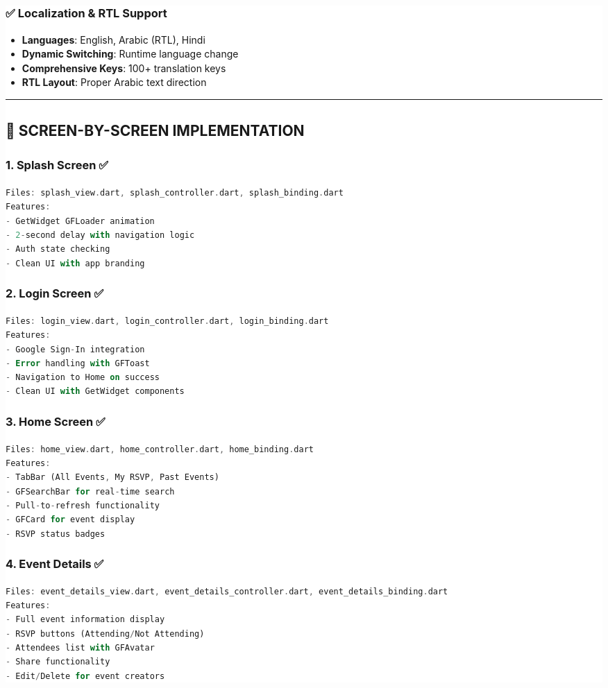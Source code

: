 ### **✅ Localization & RTL Support**
- **Languages**: English, Arabic (RTL), Hindi
- **Dynamic Switching**: Runtime language change
- **Comprehensive Keys**: 100+ translation keys
- **RTL Layout**: Proper Arabic text direction

---

## 📱 **SCREEN-BY-SCREEN IMPLEMENTATION**

### **1. Splash Screen** ✅
```dart
Files: splash_view.dart, splash_controller.dart, splash_binding.dart
Features:
- GetWidget GFLoader animation
- 2-second delay with navigation logic
- Auth state checking
- Clean UI with app branding
```

### **2. Login Screen** ✅
```dart
Files: login_view.dart, login_controller.dart, login_binding.dart
Features:
- Google Sign-In integration
- Error handling with GFToast
- Navigation to Home on success
- Clean UI with GetWidget components
```

### **3. Home Screen** ✅
```dart
Files: home_view.dart, home_controller.dart, home_binding.dart
Features:
- TabBar (All Events, My RSVP, Past Events)
- GFSearchBar for real-time search
- Pull-to-refresh functionality
- GFCard for event display
- RSVP status badges
```

### **4. Event Details** ✅
```dart
Files: event_details_view.dart, event_details_controller.dart, event_details_binding.dart
Features:
- Full event information display
- RSVP buttons (Attending/Not Attending)
- Attendees list with GFAvatar
- Share functionality
- Edit/Delete for event creators
```
